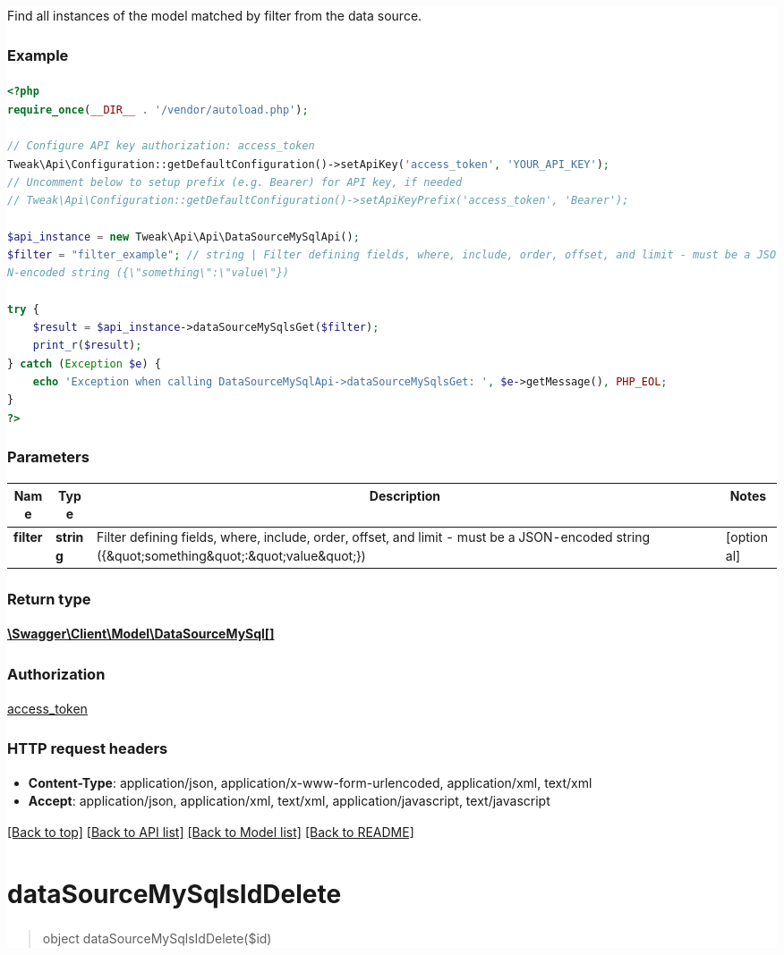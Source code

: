 Find all instances of the model matched by filter from the data source.

### Example
```php
<?php
require_once(__DIR__ . '/vendor/autoload.php');

// Configure API key authorization: access_token
Tweak\Api\Configuration::getDefaultConfiguration()->setApiKey('access_token', 'YOUR_API_KEY');
// Uncomment below to setup prefix (e.g. Bearer) for API key, if needed
// Tweak\Api\Configuration::getDefaultConfiguration()->setApiKeyPrefix('access_token', 'Bearer');

$api_instance = new Tweak\Api\Api\DataSourceMySqlApi();
$filter = "filter_example"; // string | Filter defining fields, where, include, order, offset, and limit - must be a JSON-encoded string ({\"something\":\"value\"})

try {
    $result = $api_instance->dataSourceMySqlsGet($filter);
    print_r($result);
} catch (Exception $e) {
    echo 'Exception when calling DataSourceMySqlApi->dataSourceMySqlsGet: ', $e->getMessage(), PHP_EOL;
}
?>
```

### Parameters

Name | Type | Description  | Notes
------------- | ------------- | ------------- | -------------
 **filter** | **string**| Filter defining fields, where, include, order, offset, and limit - must be a JSON-encoded string ({\&quot;something\&quot;:\&quot;value\&quot;}) | [optional]

### Return type

[**\Swagger\Client\Model\DataSourceMySql[]**](../Model/DataSourceMySql.md)

### Authorization

[access_token](../../README.md#access_token)

### HTTP request headers

 - **Content-Type**: application/json, application/x-www-form-urlencoded, application/xml, text/xml
 - **Accept**: application/json, application/xml, text/xml, application/javascript, text/javascript

[[Back to top]](#) [[Back to API list]](../../README.md#documentation-for-api-endpoints) [[Back to Model list]](../../README.md#documentation-for-models) [[Back to README]](../../README.md)

# **dataSourceMySqlsIdDelete**
> object dataSourceMySqlsIdDelete($id)
